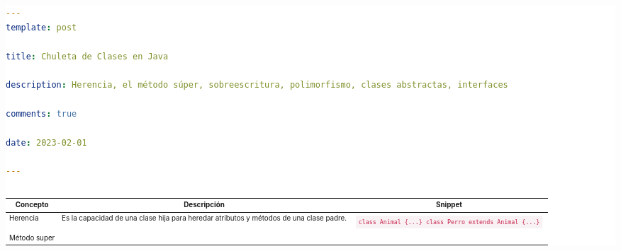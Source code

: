 ```yaml
---
template: post

title: Chuleta de Clases en Java

description: Herencia, el método súper, sobreescritura, polimorfismo, clases abstractas, interfaces

comments: true

date: 2023-02-01

---
```


<style type="text/css">
	.container {
		width: 100%;
	}
	table {
		font-size: 70% !important;
	}
	article td {
		text-align: left !important;
		padding: 0.3em;
	}
	table pre {
		padding: 2px 4px;
		margin: 0.3em;
		color: #c7254e;
		background-color: #f9f2f4;
		border: none;
	}
  /*
  pre {
    color: #c7254e;
    background-color: #f9f2f4;
    border: 1px solid lightslategrey;
  }
  */
	video {
		max-width: 450px;
	}
</style>

<div id="toc" style="margin-bottom: 2em;"></div>

<table>
<thead>
  <tr>
    <th>Concepto</th>
    <th>Descripción</th>
    <th>Snippet</th>
  </tr>
</thead>
<tbody>
  <tr>
    <td>Herencia</td>
    <td>Es la capacidad de una clase hija para heredar atributos y métodos de una clase padre.</td>
    <td><pre><code class="nohighlight">class Animal {...} class Perro extends Animal {...}</code></pre></td>
  </tr>
  <tr>
    <td>Método super</td>